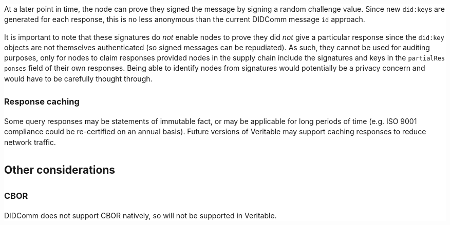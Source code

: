 At a later point in time, the node can prove they signed the message by signing
a random challenge value.  Since new `did:key`s are generated for each response,
this is no less anonymous than the current DIDComm message `id` approach.

It is important to note that these signatures do _not_ enable nodes to prove
they did _not_ give a particular response since the `did:key` objects are not
themselves authenticated (so signed messages can be repudiated).  As such, they
cannot be used for auditing purposes, only for nodes to claim responses provided
nodes in the supply chain include the signatures and keys in the
`partialResponses` field of their own responses.  Being able to identify nodes
from signatures would potentially be a privacy concern and would have to be
carefully thought through.

### Response caching
Some query responses may be statements of immutable fact, or may be applicable
for long periods of time (e.g. ISO 9001 compliance could be re-certified on an
annual basis).  Future versions of Veritable may support caching responses
to reduce network traffic.

## Other considerations
### CBOR
DIDComm does not support CBOR natively, so will not be supported in Veritable.